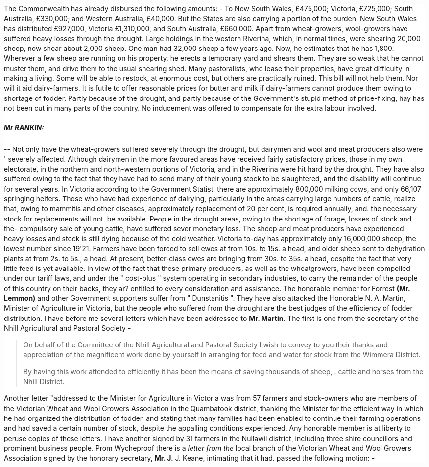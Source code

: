 The Commonwealth has already disbursed the following amounts: - To New South Wales, £475,000; Victoria, £725,000; South Australia, £330,000; and Western Australia, £40,000. But the States are also carrying a portion of the burden. New South Wales has distributed £927,000, Victoria £1,310,000, and South Australia, £660,000. Apart from wheat-growers, wool-growers have suffered heavy losses through the drought. Large holdings in the western Riverina, which, in normal times, were shearing 20,000 sheep, now shear about 2,000 sheep. One man had 32,000 sheep a few years ago. Now, he estimates that he has 1,800. Wherever a few sheep are running on his property, he erects a temporary yard and shears them. They are so weak that he cannot muster them, and drive them to the usual shearing shed. Many pastoralists, who lease their properties, have great difficulty in making a living. Some will be able to restock, at enormous cost, but others are practically ruined. This bill will not help them. Nor will it aid dairy-farmers. It is futile to offer reasonable prices for butter and milk if dairy-farmers cannot produce them owing to shortage of fodder. Partly because of the drought, and partly because of the Government's stupid method of price-fixing, hay has not been cut in many parts of the country. No inducement was offered to compensate for the extra labour involved. 

##### Mr RANKIN:

-- Not only have the wheat-growers suffered severely through the drought, but dairymen and wool and meat producers also were ' severely affected. Although dairymen in the more favoured areas have received fairly satisfactory prices, those in my own electorate, in the northern and north-western portions of Victoria, and in the Riverina were hit hard by the drought. They have also suffered owing to the fact that they have had to send many of their young stock to be slaughtered, and the disability will continue for several years. In Victoria according to the Government Statist, there are approximately 800,000 milking cows, and only 66,107 springing heifers. Those who have had experience of dairying, particularly in the areas carrying large numbers of cattle, realize that, owing to  mammitis  and other diseases, approximately replacement of 20 per cent, is required annually, and. the necessary stock for replacements will not. be available. People in the drought areas, owing to the shortage of forage, losses of stock and the- compulsory sale of young cattle, have suffered  sever  monetary loss. The sheep and meat producers have experienced heavy losses and stock is still dying because of the cold weather. Victoria to-day has approximately only 16,000,000 sheep, the lowest number since 19'21. Farmers have been forced to sell ewes at from 10s. te 15s. a head, and older sheep sent to dehydration plants at from 2s. to 5s., a head. At present, better-class ewes are bringing from 30s. to 35s. a head, despite the fact that very little feed is yet available. In view of the fact that these primary producers, as well as the wheatgrowers, have been compelled under our tariff laws, and under the " cost-plus " system operating in secondary industries, to carry the remainder of the people of this country on their backs, they ar? entitled to every consideration and assistance. The honorable member for Forrest  **(Mr. Lemmon)**  and other Government supporters suffer from " Dunstanitis  ". They have also attacked the Honorable N. A. Martin, Minister of Agriculture in Victoria, but the people who suffered from the drought are the best judges of the efficiency of fodder distribution. I have before me several letters which  have been addressed to  **Mr. Martin.**  The first is one from the secretary of the Nhill Agricultural and Pastoral Society - 

  >On behalf of the Committee of the Nhill Agricultural and Pastoral Society I wish to convey to you their thanks and appreciation of the magnificent work done by yourself in arranging for feed and water for stock from the Wimmera District. 
  >
  >By having this work attended to efficiently it has been the means of saving thousands of sheep, . cattle and horses from the Nhill District. 

Another letter "addressed to the Minister for Agriculture in Victoria was from 57 farmers and stock-owners who are members of the Victorian Wheat and Wool Growers Association in the Quambatook district, thanking the Minister for the efficient way in which he had organized the distribution of fodder, and stating that many families had been enabled to continue their farming operations and had saved a certain number of stock, despite the appalling conditions experienced. Any honorable member is at liberty to peruse copies of these letters. I have another signed by 31 farmers in the Nullawil district, including three shire councillors and prominent business people. Prom Wycheproof there is a  *letter from the*  local branch of the Victorian Wheat and Wool Growers Association signed by the honorary secretary,  **Mr. J.**  J. Keane, intimating that it had. passed the following motion: - 
